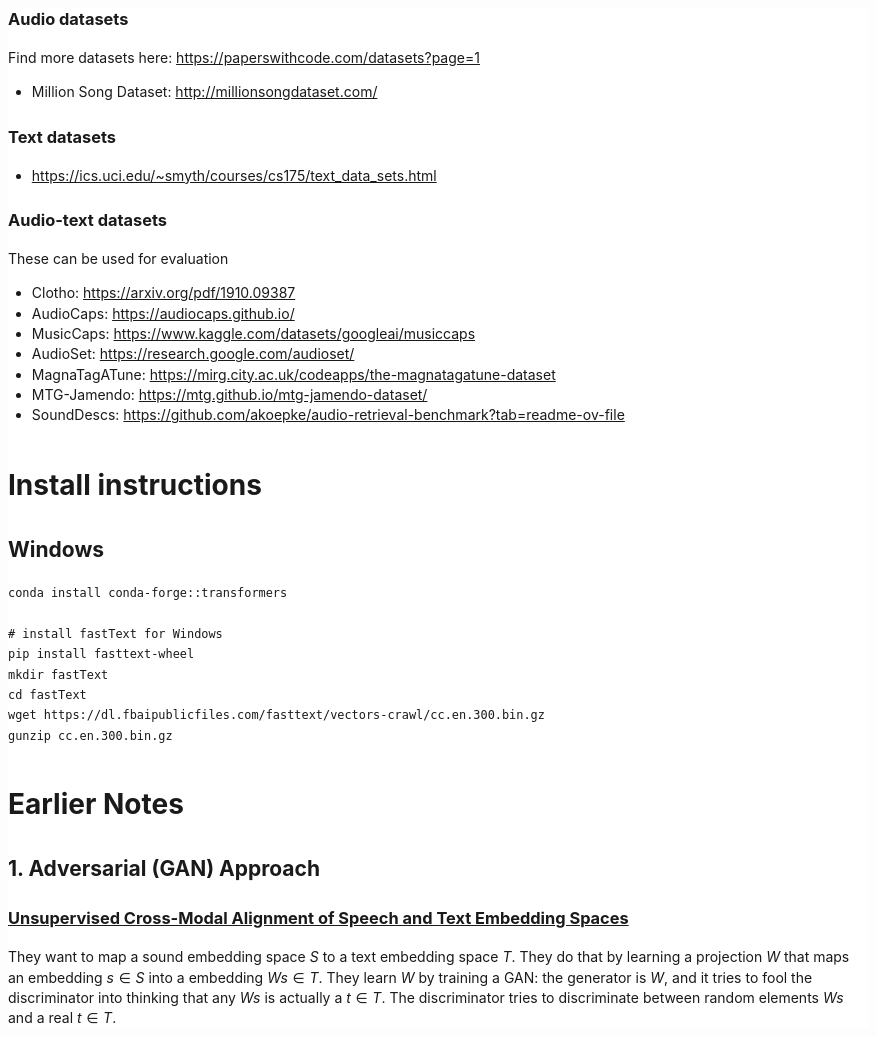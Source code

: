 ### Audio datasets
Find more datasets here: https://paperswithcode.com/datasets?page=1
- Million Song Dataset: http://millionsongdataset.com/


### Text datasets
- https://ics.uci.edu/~smyth/courses/cs175/text_data_sets.html


### Audio-text datasets
These can be used for evaluation
- Clotho: https://arxiv.org/pdf/1910.09387
- AudioCaps: https://audiocaps.github.io/
- MusicCaps: https://www.kaggle.com/datasets/googleai/musiccaps
- AudioSet: https://research.google.com/audioset/
- MagnaTagATune: https://mirg.city.ac.uk/codeapps/the-magnatagatune-dataset
- MTG-Jamendo: https://mtg.github.io/mtg-jamendo-dataset/
- SoundDescs: https://github.com/akoepke/audio-retrieval-benchmark?tab=readme-ov-file

# Install instructions
## Windows
```
conda install conda-forge::transformers

# install fastText for Windows
pip install fasttext-wheel
mkdir fastText
cd fastText
wget https://dl.fbaipublicfiles.com/fasttext/vectors-crawl/cc.en.300.bin.gz
gunzip cc.en.300.bin.gz
```

# Earlier Notes
## 1. Adversarial (GAN) Approach

### [Unsupervised Cross-Modal Alignment of Speech and Text Embedding Spaces](https://people.csail.mit.edu/andyyuan/docs/nips-18.unsupervised.paper.pdf)

They want to map a sound embedding space $S$ to a text embedding space $T$. They do that by learning a projection $W$
that maps an embedding $s \in S$ into a embedding $Ws \in T$. They learn $W$ by training a GAN: the generator is $W$,
and it tries to fool the discriminator into thinking that any $Ws$ is actually a $t \in T$. The discriminator tries to 
discriminate between random elements $Ws$ and a real $t \in T$. 
